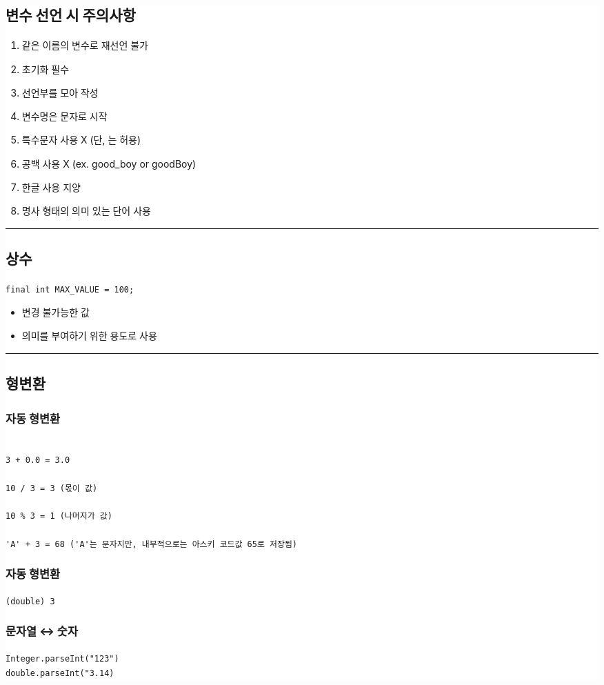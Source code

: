 ##  변수 선언 시 주의사항

1. 같은 이름의 변수로 재선언 불가

2. 초기화 필수

3. 선언부를 모아 작성

4. 변수명은 문자로 시작

5. 특수문자 사용 X (단, 는 허용)

6. 공백 사용 X (ex. good_boy or goodBoy)

7. 한글 사용 지양

8. 명사 형태의 의미 있는 단어 사용

---

##  상수

```
final int MAX_VALUE = 100;
```

-   변경 불가능한 값

-   의미를 부여하기 위한 용도로 사용

---

##  형변환

### 자동 형변환

```

3 + 0.0 = 3.0

10 / 3 = 3 (몫이 값)

10 % 3 = 1 (나머지가 값)

'A' + 3 = 68 ('A'는 문자지만, 내부적으로는 아스키 코드값 65로 저장됨)
```

### 자동 형변환

```
(double) 3
```

### 문자열 ↔ 숫자

```
Integer.parseInt("123")
double.parseInt("3.14)
```
